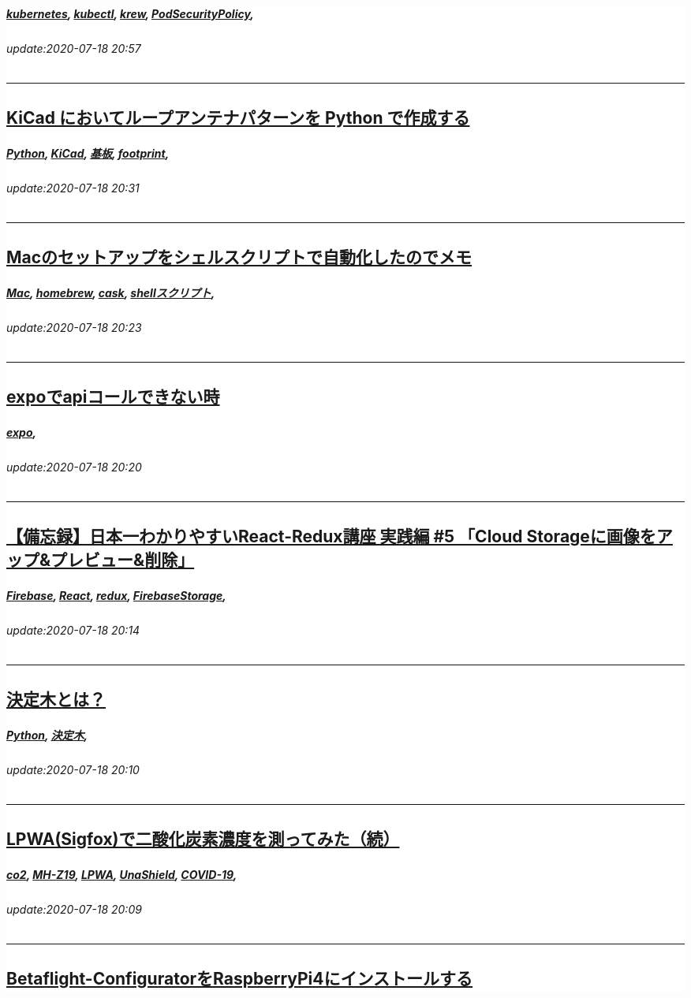 ##### [kubernetes](https://qiita.com/tags/kubernetes), [kubectl](https://qiita.com/tags/kubectl), [krew](https://qiita.com/tags/krew), [PodSecurityPolicy](https://qiita.com/tags/PodSecurityPolicy), 
###### update:2020-07-18 20:57
---
## [KiCad においてループアンテナパターンを Python で作成する](https://qiita.com/BotanicFields/items/d165617dfa303cef7ab2)
##### [Python](https://qiita.com/tags/Python), [KiCad](https://qiita.com/tags/KiCad), [基板](https://qiita.com/tags/基板), [footprint](https://qiita.com/tags/footprint), 
###### update:2020-07-18 20:31
---
## [Macのセットアップをシェルスクリプトで自動化したのでメモ](https://qiita.com/rmlabo/items/c181b6b402a4b860fcc6)
##### [Mac](https://qiita.com/tags/Mac), [homebrew](https://qiita.com/tags/homebrew), [cask](https://qiita.com/tags/cask), [shellスクリプト](https://qiita.com/tags/shellスクリプト), 
###### update:2020-07-18 20:23
---
## [expoでapiコールできない時](https://qiita.com/rh_/items/1e239875862dc172a091)
##### [expo](https://qiita.com/tags/expo), 
###### update:2020-07-18 20:20
---
## [【備忘録】日本一わかりやすいReact-Redux講座 実践編 #5 「Cloud Storageに画像をアップ&プレビュー&削除」](https://qiita.com/ddpmntcpbr/items/098e9d23f2501c3c6d78)
##### [Firebase](https://qiita.com/tags/Firebase), [React](https://qiita.com/tags/React), [redux](https://qiita.com/tags/redux), [FirebaseStorage](https://qiita.com/tags/FirebaseStorage), 
###### update:2020-07-18 20:14
---
## [決定木とは？](https://qiita.com/tomoxxx/items/7ad32e2d6fbfc777f33a)
##### [Python](https://qiita.com/tags/Python), [決定木](https://qiita.com/tags/決定木), 
###### update:2020-07-18 20:10
---
## [LPWA(Sigfox)で二酸化炭素濃度を測ってみた（続）](https://qiita.com/ghibi/items/31699e403ee8b5a8634b)
##### [co2](https://qiita.com/tags/co2), [MH-Z19](https://qiita.com/tags/MH-Z19), [LPWA](https://qiita.com/tags/LPWA), [UnaShield](https://qiita.com/tags/UnaShield), [COVID-19](https://qiita.com/tags/COVID-19), 
###### update:2020-07-18 20:09
---
## [Betaflight-ConfiguratorをRaspberryPi4にインストールする](https://qiita.com/chocopon/items/86dcb9e780102ace93f0)